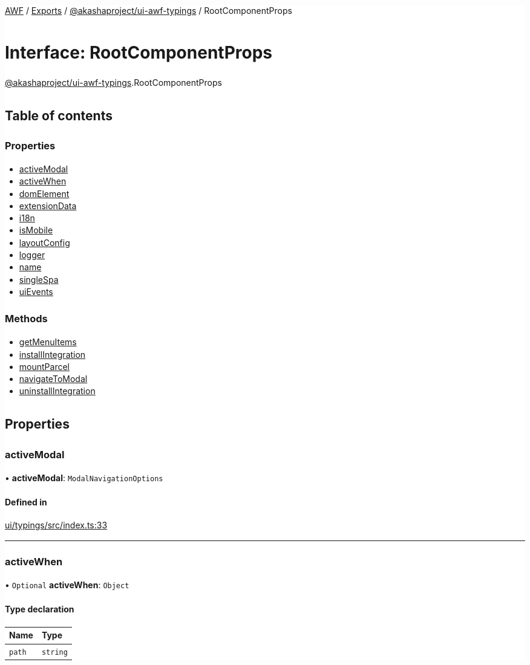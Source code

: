 [AWF](../README.md) / [Exports](../modules.md) / [@akashaproject/ui-awf-typings](../modules/_akashaproject_ui_awf_typings.md) / RootComponentProps

# Interface: RootComponentProps

[@akashaproject/ui-awf-typings](../modules/_akashaproject_ui_awf_typings.md).RootComponentProps

## Table of contents

### Properties

- [activeModal](_akashaproject_ui_awf_typings.RootComponentProps.md#activemodal)
- [activeWhen](_akashaproject_ui_awf_typings.RootComponentProps.md#activewhen)
- [domElement](_akashaproject_ui_awf_typings.RootComponentProps.md#domelement)
- [extensionData](_akashaproject_ui_awf_typings.RootComponentProps.md#extensiondata)
- [i18n](_akashaproject_ui_awf_typings.RootComponentProps.md#i18n)
- [isMobile](_akashaproject_ui_awf_typings.RootComponentProps.md#ismobile)
- [layoutConfig](_akashaproject_ui_awf_typings.RootComponentProps.md#layoutconfig)
- [logger](_akashaproject_ui_awf_typings.RootComponentProps.md#logger)
- [name](_akashaproject_ui_awf_typings.RootComponentProps.md#name)
- [singleSpa](_akashaproject_ui_awf_typings.RootComponentProps.md#singlespa)
- [uiEvents](_akashaproject_ui_awf_typings.RootComponentProps.md#uievents)

### Methods

- [getMenuItems](_akashaproject_ui_awf_typings.RootComponentProps.md#getmenuitems)
- [installIntegration](_akashaproject_ui_awf_typings.RootComponentProps.md#installintegration)
- [mountParcel](_akashaproject_ui_awf_typings.RootComponentProps.md#mountparcel)
- [navigateToModal](_akashaproject_ui_awf_typings.RootComponentProps.md#navigatetomodal)
- [uninstallIntegration](_akashaproject_ui_awf_typings.RootComponentProps.md#uninstallintegration)

## Properties

### activeModal

• **activeModal**: `ModalNavigationOptions`

#### Defined in

[ui/typings/src/index.ts:33](https://github.com/AKASHAorg/akasha-world-framework/blob/83e542de/ui/typings/src/index.ts#L33)

___

### activeWhen

• `Optional` **activeWhen**: `Object`

#### Type declaration

| Name | Type |
| :------ | :------ |
| `path` | `string` |
